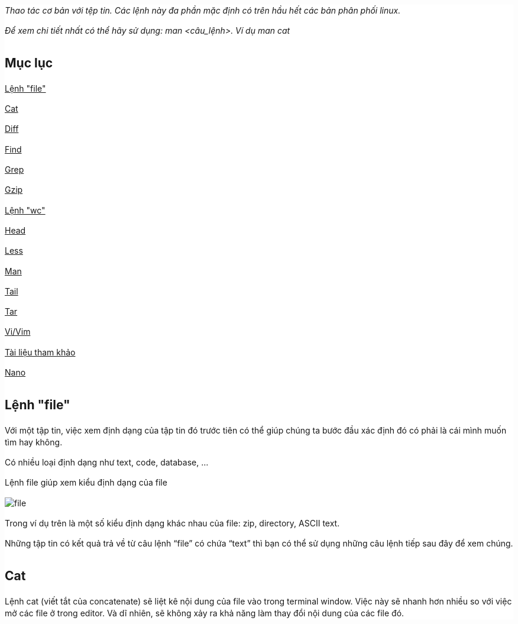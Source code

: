 _Thao tác cơ bản với tệp tin. Các lệnh này đa phần mặc định có trên hầu hết các bản phân phối linux._

_Để xem chi tiết nhất có thể hãy sử dụng: man <câu_lệnh>. Ví dụ man cat_

## Mục lục

[Lệnh "file"](#lệnh-file)

[Cat](#cat)

[Diff](#diff)

[Find](#find)

[Grep](#grep)

[Gzip](#gzip)

[Lệnh "wc"](#lệnh-wc)

[Head](#head)

[Less](#less)

[Man](#man)

[Tail](#tail)

[Tar](#tar)

[Vi/Vim](#vivim)

[Tài liệu tham khảo](#tài-liệu-tham-khảo)

[Nano](#nano)



## Lệnh "file"

Với một tập tin, việc xem định dạng của tập tin đó trước tiên có thể giúp chúng ta bước đầu xác định đó có phải là cái mình muốn tìm hay không.

Có nhiều loại định dạng như text, code, database, …

Lệnh file giúp xem kiểu định dạng của file

![file](https://github.com/fptcloud/Thuc-tap-2023/raw/main/PhucDH/Linux_basic/images/file.PNG)

Trong ví dụ trên là một số kiểu định dạng khác nhau của file: zip, directory, ASCII text.

Những tập tin có kết quả trả về từ câu lệnh “file” có chứa “text” thì bạn có thể sử dụng những câu lệnh tiếp sau đây để xem chúng.

## Cat

Lệnh cat (viết tắt của concatenate) sẽ liệt kê nội dung của file vào trong terminal window. Việc này sẽ nhanh hơn nhiều so với việc mở các file ở trong editor. Và dĩ nhiên, sẽ không xảy ra khả năng làm thay đổi nội dung của các file đó.
